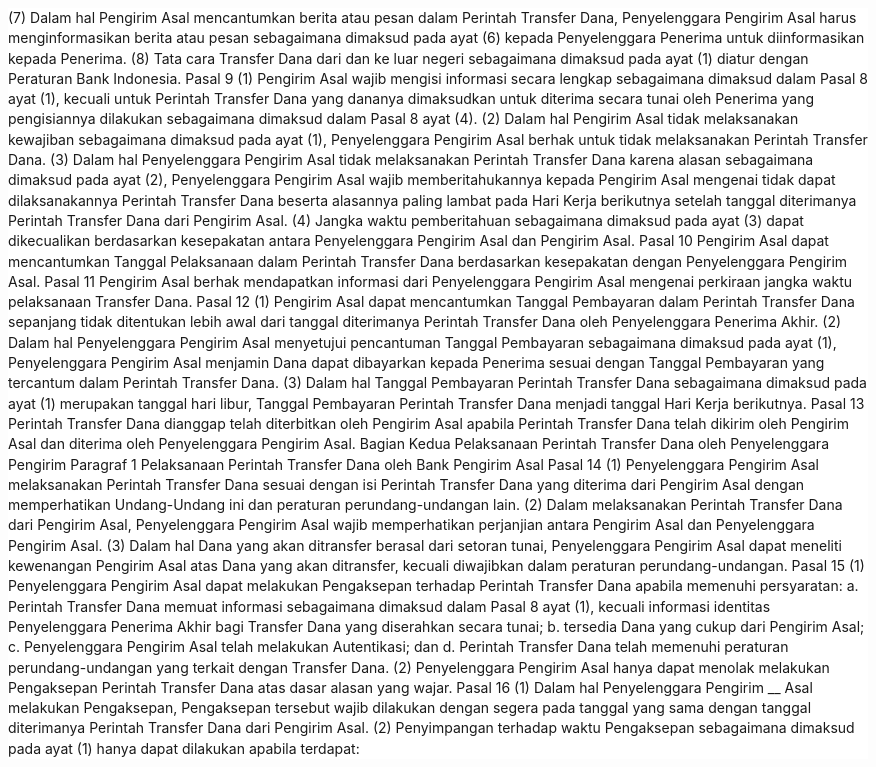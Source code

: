 (7) Dalam hal Pengirim Asal mencantumkan berita atau pesan dalam Perintah Transfer Dana, Penyelenggara Pengirim Asal harus menginformasikan berita atau pesan sebagaimana dimaksud pada ayat (6) kepada Penyelenggara Penerima untuk diinformasikan kepada Penerima.
(8) Tata cara Transfer Dana dari dan ke luar negeri sebagaimana dimaksud pada ayat (1) diatur dengan Peraturan Bank Indonesia.
Pasal 9
(1) Pengirim Asal wajib mengisi informasi secara lengkap sebagaimana dimaksud dalam Pasal 8 ayat (1), kecuali untuk Perintah Transfer Dana yang dananya dimaksudkan untuk diterima secara tunai oleh Penerima yang pengisiannya dilakukan sebagaimana dimaksud dalam Pasal 8 ayat (4).
(2) Dalam hal Pengirim Asal tidak melaksanakan kewajiban sebagaimana dimaksud pada ayat (1), Penyelenggara Pengirim Asal berhak untuk tidak melaksanakan Perintah Transfer Dana.
(3) Dalam hal Penyelenggara Pengirim Asal tidak melaksanakan Perintah Transfer Dana karena alasan sebagaimana dimaksud pada ayat (2), Penyelenggara Pengirim Asal wajib memberitahukannya kepada Pengirim Asal mengenai tidak dapat dilaksanakannya Perintah Transfer Dana beserta alasannya paling lambat pada Hari Kerja berikutnya setelah tanggal diterimanya Perintah Transfer Dana dari Pengirim Asal.
(4) Jangka waktu pemberitahuan sebagaimana dimaksud pada ayat (3) dapat dikecualikan berdasarkan kesepakatan antara Penyelenggara Pengirim Asal dan Pengirim Asal.
Pasal 10
Pengirim Asal dapat mencantumkan Tanggal Pelaksanaan dalam Perintah Transfer Dana berdasarkan kesepakatan dengan Penyelenggara Pengirim Asal.
Pasal 11
Pengirim Asal berhak mendapatkan informasi dari Penyelenggara Pengirim Asal mengenai perkiraan jangka waktu pelaksanaan Transfer Dana.
Pasal 12
(1) Pengirim Asal dapat mencantumkan Tanggal Pembayaran dalam Perintah Transfer Dana sepanjang tidak ditentukan lebih awal dari tanggal diterimanya Perintah Transfer Dana oleh Penyelenggara Penerima Akhir.
(2) Dalam hal Penyelenggara Pengirim Asal menyetujui pencantuman Tanggal Pembayaran sebagaimana dimaksud pada ayat (1), Penyelenggara Pengirim Asal menjamin Dana dapat dibayarkan kepada Penerima sesuai dengan Tanggal Pembayaran yang tercantum dalam Perintah Transfer Dana.
(3) Dalam hal Tanggal Pembayaran Perintah Transfer Dana sebagaimana dimaksud pada ayat (1) merupakan tanggal hari libur, Tanggal Pembayaran Perintah Transfer Dana menjadi tanggal Hari Kerja berikutnya.
Pasal 13
Perintah Transfer Dana dianggap telah diterbitkan oleh Pengirim Asal apabila Perintah Transfer Dana telah dikirim oleh Pengirim Asal dan diterima oleh Penyelenggara Pengirim Asal.
Bagian Kedua Pelaksanaan Perintah Transfer Dana oleh Penyelenggara Pengirim Paragraf 1 Pelaksanaan Perintah Transfer Dana oleh Bank Pengirim Asal
Pasal 14
(1) Penyelenggara Pengirim Asal melaksanakan Perintah Transfer Dana sesuai dengan isi Perintah Transfer Dana yang diterima dari Pengirim Asal dengan memperhatikan Undang-Undang ini dan peraturan perundang-undangan lain.
(2) Dalam melaksanakan Perintah Transfer Dana dari Pengirim Asal, Penyelenggara Pengirim Asal wajib memperhatikan perjanjian antara Pengirim Asal dan Penyelenggara Pengirim Asal.
(3) Dalam hal Dana yang akan ditransfer berasal dari setoran tunai, Penyelenggara Pengirim Asal dapat meneliti kewenangan Pengirim Asal atas Dana yang akan ditransfer, kecuali diwajibkan dalam peraturan perundang-undangan.
Pasal 15
(1) Penyelenggara Pengirim Asal dapat melakukan Pengaksepan terhadap Perintah Transfer Dana apabila memenuhi persyaratan:
a. Perintah Transfer Dana memuat informasi sebagaimana dimaksud dalam Pasal 8 ayat (1), kecuali informasi identitas Penyelenggara Penerima Akhir bagi Transfer Dana yang diserahkan secara tunai;
b. tersedia Dana yang cukup dari Pengirim Asal;
c. Penyelenggara Pengirim Asal telah melakukan Autentikasi; dan
d. Perintah Transfer Dana telah memenuhi peraturan perundang-undangan yang terkait dengan Transfer Dana.
(2) Penyelenggara Pengirim Asal hanya dapat menolak melakukan Pengaksepan Perintah Transfer Dana atas dasar alasan yang wajar.
Pasal 16
(1) Dalam hal Penyelenggara Pengirim __ Asal melakukan Pengaksepan, Pengaksepan tersebut wajib dilakukan dengan segera pada tanggal yang sama dengan tanggal diterimanya Perintah Transfer Dana dari Pengirim Asal.
(2) Penyimpangan terhadap waktu Pengaksepan sebagaimana dimaksud pada ayat (1) hanya dapat dilakukan apabila terdapat: